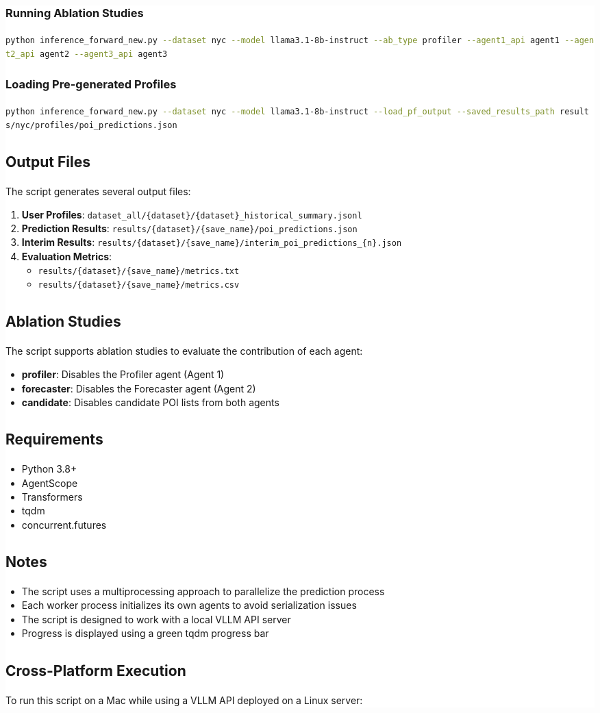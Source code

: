 ### Running Ablation Studies

```bash
python inference_forward_new.py --dataset nyc --model llama3.1-8b-instruct --ab_type profiler --agent1_api agent1 --agent2_api agent2 --agent3_api agent3
```

### Loading Pre-generated Profiles

```bash
python inference_forward_new.py --dataset nyc --model llama3.1-8b-instruct --load_pf_output --saved_results_path results/nyc/profiles/poi_predictions.json
```

## Output Files

The script generates several output files:

1. **User Profiles**: `dataset_all/{dataset}/{dataset}_historical_summary.jsonl`
2. **Prediction Results**: `results/{dataset}/{save_name}/poi_predictions.json`
3. **Interim Results**: `results/{dataset}/{save_name}/interim_poi_predictions_{n}.json`
4. **Evaluation Metrics**: 
   - `results/{dataset}/{save_name}/metrics.txt`
   - `results/{dataset}/{save_name}/metrics.csv`

## Ablation Studies

The script supports ablation studies to evaluate the contribution of each agent:

- **profiler**: Disables the Profiler agent (Agent 1)
- **forecaster**: Disables the Forecaster agent (Agent 2)
- **candidate**: Disables candidate POI lists from both agents

## Requirements

- Python 3.8+
- AgentScope
- Transformers
- tqdm
- concurrent.futures

## Notes

- The script uses a multiprocessing approach to parallelize the prediction process
- Each worker process initializes its own agents to avoid serialization issues
- The script is designed to work with a local VLLM API server
- Progress is displayed using a green tqdm progress bar

## Cross-Platform Execution

To run this script on a Mac while using a VLLM API deployed on a Linux server:
